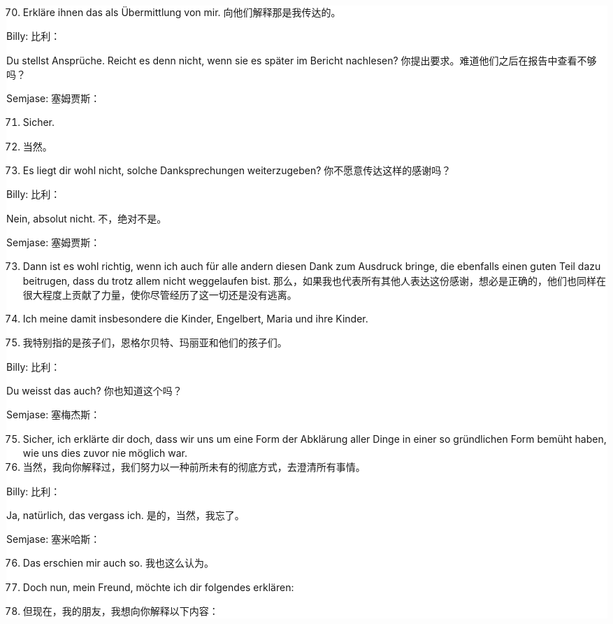 70. Erkläre ihnen das als Übermittlung von mir.
向他们解释那是我传达的。

Billy:
比利：

Du stellst Ansprüche. Reicht es denn nicht, wenn sie es später im Bericht nachlesen?
你提出要求。难道他们之后在报告中查看不够吗？

Semjase:
塞姆贾斯：

71. Sicher.
71. 当然。

72. Es liegt dir wohl nicht, solche Danksprechungen weiterzugeben?
你不愿意传达这样的感谢吗？

Billy:
比利：

Nein, absolut nicht.
不，绝对不是。

Semjase:
塞姆贾斯：

73. Dann ist es wohl richtig, wenn ich auch für alle andern diesen Dank zum Ausdruck bringe, die ebenfalls einen guten Teil dazu beitrugen, dass du trotz allem nicht weggelaufen bist.
那么，如果我也代表所有其他人表达这份感谢，想必是正确的，他们也同样在很大程度上贡献了力量，使你尽管经历了这一切还是没有逃离。

74. Ich meine damit insbesondere die Kinder, Engelbert, Maria und ihre Kinder.
74. 我特别指的是孩子们，恩格尔贝特、玛丽亚和他们的孩子们。

Billy:
比利：

Du weisst das auch?
你也知道这个吗？

Semjase:
塞梅杰斯：

75. Sicher, ich erklärte dir doch, dass wir uns um eine Form der Abklärung aller Dinge in einer so gründlichen Form bemüht haben, wie uns dies zuvor nie möglich war.
75. 当然，我向你解释过，我们努力以一种前所未有的彻底方式，去澄清所有事情。

Billy:
比利：

Ja, natürlich, das vergass ich.
是的，当然，我忘了。

Semjase:
塞米哈斯：

76. Das erschien mir auch so.
我也这么认为。

77. Doch nun, mein Freund, möchte ich dir folgendes erklären:
77. 但现在，我的朋友，我想向你解释以下内容：
